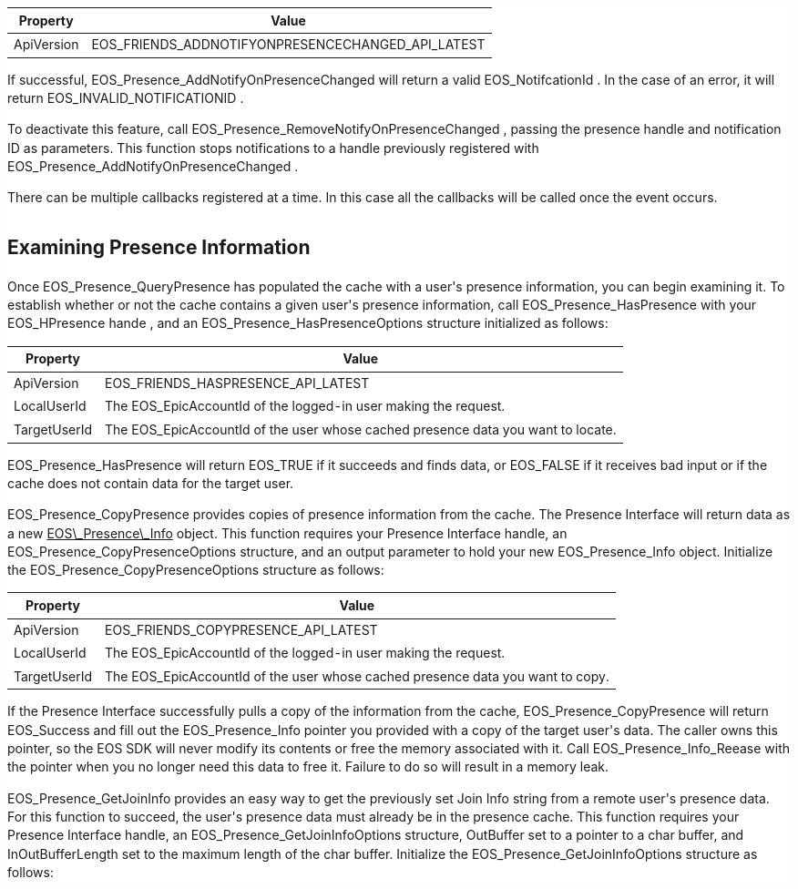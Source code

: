 | Property   | Value                                             |
|------------|---------------------------------------------------|
| ApiVersion | EOS_FRIENDS_ADDNOTIFYONPRESENCECHANGED_API_LATEST |

If successful, EOS\_Presence\_AddNotifyOnPresenceChanged will return a valid EOS\_NotifcationId . In the case of an error, it will return EOS\_INVALID\_NOTIFICATIONID .

To deactivate this feature, call EOS\_Presence\_RemoveNotifyOnPresenceChanged , passing the presence handle and notification ID as parameters. This function stops notifications to a handle previously registered with EOS\_Presence\_AddNotifyOnPresenceChanged .

There can be multiple callbacks registered at a time. In this case all the callbacks will be called once the event occurs.

## Examining Presence Information

Once EOS\_Presence\_QueryPresence has populated the cache with a user's presence information, you can begin examining it. To establish whether or not the cache contains a given user's presence information, call EOS\_Presence\_HasPresence with your EOS\_HPresence hande , and an EOS\_Presence\_HasPresenceOptions structure initialized as follows:

| Property     | Value                                                                            |
|--------------|----------------------------------------------------------------------------------|
| ApiVersion   | EOS_FRIENDS_HASPRESENCE_API_LATEST                                               |
| LocalUserId  | The EOS_EpicAccountId of the logged-in user making the request.                  |
| TargetUserId | The EOS_EpicAccountId of the user whose cached presence data you want to locate. |

EOS\_Presence\_HasPresence will return EOS\_TRUE if it succeeds and finds data, or EOS\_FALSE if it receives bad input or if the cache does not contain data for the target user.

EOS\_Presence\_CopyPresence provides copies of presence information from the cache. The Presence Interface will return data as a new [EOS\\_Presence\\_Info](https://dev.epicgames.com/docs/en-US/api-ref/structs/eos-presence-info) object. This function requires your Presence Interface handle, an EOS\_Presence\_CopyPresenceOptions structure, and an output parameter to hold your new EOS\_Presence\_Info object. Initialize the EOS\_Presence\_CopyPresenceOptions structure as follows:

| Property     | Value                                                                          |
|--------------|--------------------------------------------------------------------------------|
| ApiVersion   | EOS_FRIENDS_COPYPRESENCE_API_LATEST                                            |
| LocalUserId  | The EOS_EpicAccountId of the logged-in user making the request.                |
| TargetUserId | The EOS_EpicAccountId of the user whose cached presence data you want to copy. |

If the Presence Interface successfully pulls a copy of the information from the cache, EOS\_Presence\_CopyPresence will return EOS\_Success and fill out the EOS\_Presence\_Info pointer you provided with a copy of the target user's data. The caller owns this pointer, so the EOS SDK will never modify its contents or free the memory associated with it. Call EOS\_Presence\_Info\_Reease with the pointer when you no longer need this data to free it. Failure to do so will result in a memory leak.

EOS\_Presence\_GetJoinInfo provides an easy way to get the previously set Join Info string from a remote user's presence data. For this function to succeed, the user's presence data must already be in the presence cache. This function requires your Presence Interface handle, an EOS\_Presence\_GetJoinInfoOptions structure, OutBuffer set to a pointer to a char buffer, and InOutBufferLength set to the maximum length of the char buffer. Initialize the EOS\_Presence\_GetJoinInfoOptions structure as follows:
